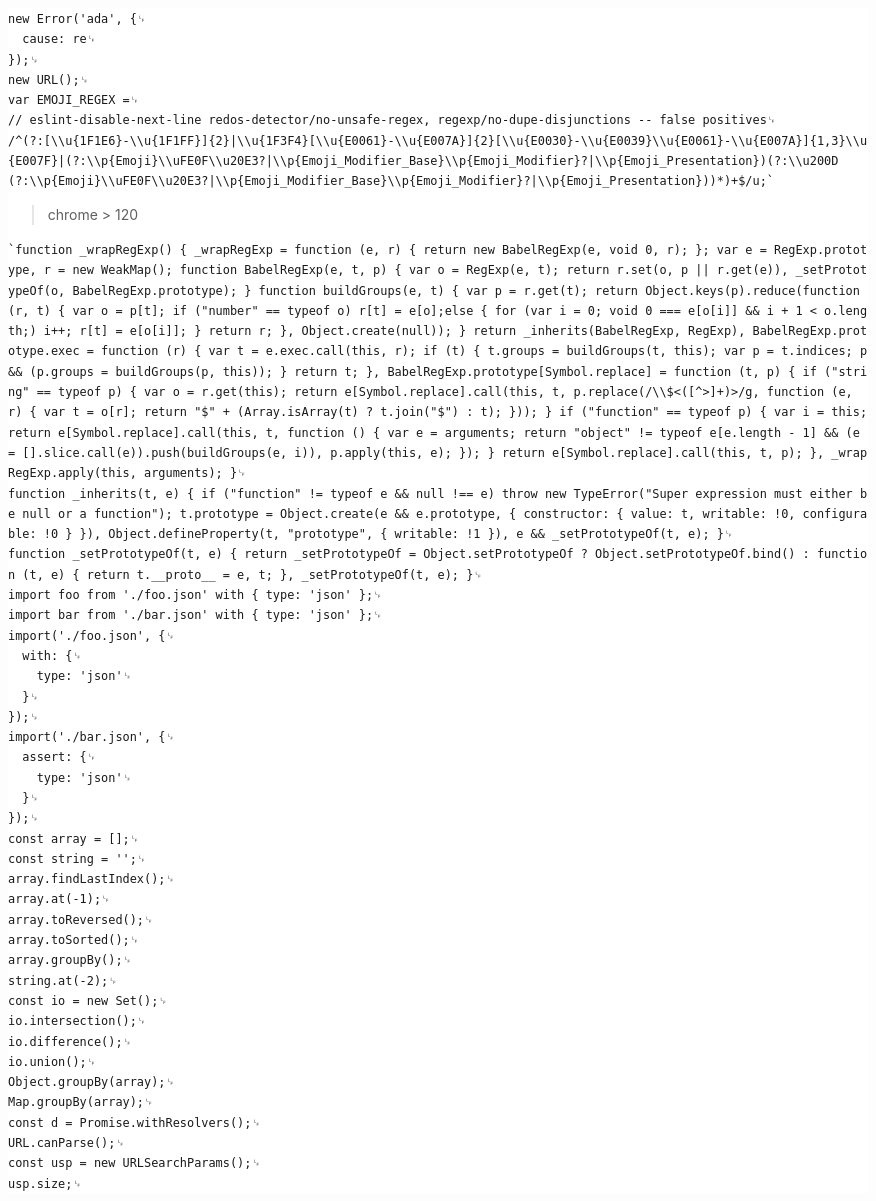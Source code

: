    new Error('ada', {␊
      cause: re␊
    });␊
    new URL();␊
    var EMOJI_REGEX =␊
    // eslint-disable-next-line redos-detector/no-unsafe-regex, regexp/no-dupe-disjunctions -- false positives␊
    /^(?:[\\u{1F1E6}-\\u{1F1FF}]{2}|\\u{1F3F4}[\\u{E0061}-\\u{E007A}]{2}[\\u{E0030}-\\u{E0039}\\u{E0061}-\\u{E007A}]{1,3}\\u{E007F}|(?:\\p{Emoji}\\uFE0F\\u20E3?|\\p{Emoji_Modifier_Base}\\p{Emoji_Modifier}?|\\p{Emoji_Presentation})(?:\\u200D(?:\\p{Emoji}\\uFE0F\\u20E3?|\\p{Emoji_Modifier_Base}\\p{Emoji_Modifier}?|\\p{Emoji_Presentation}))*)+$/u;`

> chrome > 120

    `function _wrapRegExp() { _wrapRegExp = function (e, r) { return new BabelRegExp(e, void 0, r); }; var e = RegExp.prototype, r = new WeakMap(); function BabelRegExp(e, t, p) { var o = RegExp(e, t); return r.set(o, p || r.get(e)), _setPrototypeOf(o, BabelRegExp.prototype); } function buildGroups(e, t) { var p = r.get(t); return Object.keys(p).reduce(function (r, t) { var o = p[t]; if ("number" == typeof o) r[t] = e[o];else { for (var i = 0; void 0 === e[o[i]] && i + 1 < o.length;) i++; r[t] = e[o[i]]; } return r; }, Object.create(null)); } return _inherits(BabelRegExp, RegExp), BabelRegExp.prototype.exec = function (r) { var t = e.exec.call(this, r); if (t) { t.groups = buildGroups(t, this); var p = t.indices; p && (p.groups = buildGroups(p, this)); } return t; }, BabelRegExp.prototype[Symbol.replace] = function (t, p) { if ("string" == typeof p) { var o = r.get(this); return e[Symbol.replace].call(this, t, p.replace(/\\$<([^>]+)>/g, function (e, r) { var t = o[r]; return "$" + (Array.isArray(t) ? t.join("$") : t); })); } if ("function" == typeof p) { var i = this; return e[Symbol.replace].call(this, t, function () { var e = arguments; return "object" != typeof e[e.length - 1] && (e = [].slice.call(e)).push(buildGroups(e, i)), p.apply(this, e); }); } return e[Symbol.replace].call(this, t, p); }, _wrapRegExp.apply(this, arguments); }␊
    function _inherits(t, e) { if ("function" != typeof e && null !== e) throw new TypeError("Super expression must either be null or a function"); t.prototype = Object.create(e && e.prototype, { constructor: { value: t, writable: !0, configurable: !0 } }), Object.defineProperty(t, "prototype", { writable: !1 }), e && _setPrototypeOf(t, e); }␊
    function _setPrototypeOf(t, e) { return _setPrototypeOf = Object.setPrototypeOf ? Object.setPrototypeOf.bind() : function (t, e) { return t.__proto__ = e, t; }, _setPrototypeOf(t, e); }␊
    import foo from './foo.json' with { type: 'json' };␊
    import bar from './bar.json' with { type: 'json' };␊
    import('./foo.json', {␊
      with: {␊
        type: 'json'␊
      }␊
    });␊
    import('./bar.json', {␊
      assert: {␊
        type: 'json'␊
      }␊
    });␊
    const array = [];␊
    const string = '';␊
    array.findLastIndex();␊
    array.at(-1);␊
    array.toReversed();␊
    array.toSorted();␊
    array.groupBy();␊
    string.at(-2);␊
    const io = new Set();␊
    io.intersection();␊
    io.difference();␊
    io.union();␊
    Object.groupBy(array);␊
    Map.groupBy(array);␊
    const d = Promise.withResolvers();␊
    URL.canParse();␊
    const usp = new URLSearchParams();␊
    usp.size;␊